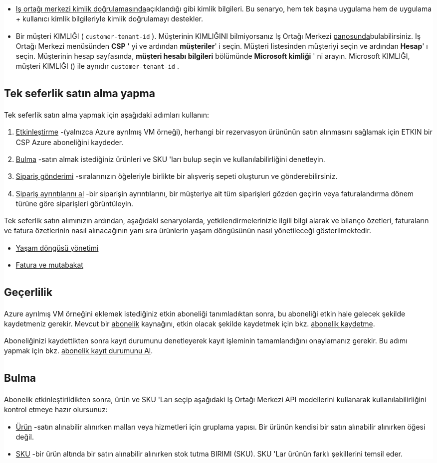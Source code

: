 - [Iş ortağı merkezi kimlik doğrulamasında](partner-center-authentication.md)açıklandığı gibi kimlik bilgileri. Bu senaryo, hem tek başına uygulama hem de uygulama + kullanıcı kimlik bilgileriyle kimlik doğrulamayı destekler.

- Bir müşteri KIMLIĞI ( `customer-tenant-id` ). Müşterinin KIMLIĞINI bilmiyorsanız Iş Ortağı Merkezi [panosunda](https://partner.microsoft.com/dashboard)bulabilirsiniz. Iş Ortağı Merkezi menüsünden **CSP** ' yi ve ardından **müşteriler**' i seçin. Müşteri listesinden müşteriyi seçin ve ardından **Hesap**' ı seçin. Müşterinin hesap sayfasında, **müşteri hesabı bilgileri** bölümünde **Microsoft kimliği** ' ni arayın. Microsoft KIMLIĞI, müşteri KIMLIĞI () ile aynıdır `customer-tenant-id` .

## <a name="making-a-one-time-purchase"></a>Tek seferlik satın alma yapma

Tek seferlik satın alma yapmak için aşağıdaki adımları kullanın:

1. [Etkinleştirme](#enablement) -(yalnızca Azure ayrılmış VM örneği), herhangi bir rezervasyon ürününün satın alınmasını sağlamak için ETKIN bir CSP Azure aboneliğini kaydeder.

2. [Bulma](#discovery) -satın almak istediğiniz ürünleri ve SKU 'ları bulup seçin ve kullanılabilirliğini denetleyin.

3. [Sipariş gönderimi](#order-submission) -sıralarınızın öğeleriyle birlikte bir alışveriş sepeti oluşturun ve gönderebilirsiniz.

4. [Sipariş ayrıntılarını al](#get-order-details) -bir siparişin ayrıntılarını, bir müşteriye ait tüm siparişleri gözden geçirin veya faturalandırma dönem türüne göre siparişleri görüntüleyin.

Tek seferlik satın alımınızın ardından, aşağıdaki senaryolarda, yetkilendirmelerinizle ilgili bilgi alarak ve bilanço özetleri, faturaların ve fatura özetlerinin nasıl alınacağının yanı sıra ürünlerin yaşam döngüsünün nasıl yönetileceği gösterilmektedir.

- [Yaşam döngüsü yönetimi](#lifecycle-management)

- [Fatura ve mutabakat](#invoice-and-reconciliation)

## <a name="enablement"></a>Geçerlilik

Azure ayrılmış VM örneğini eklemek istediğiniz etkin aboneliği tanımladıktan sonra, bu aboneliği etkin hale gelecek şekilde kaydetmeniz gerekir. Mevcut bir [abonelik](subscription-resources.md) kaynağını, etkin olacak şekilde kaydetmek için bkz. [abonelik kaydetme](register-a-subscription.md).

Aboneliğinizi kaydettikten sonra kayıt durumunu denetleyerek kayıt işleminin tamamlandığını onaylamanız gerekir. Bu adımı yapmak için bkz. [abonelik kayıt durumunu Al](get-subscription-registration-status.md).

## <a name="discovery"></a>Bulma

Abonelik etkinleştirildikten sonra, ürün ve SKU 'Ları seçip aşağıdaki Iş Ortağı Merkezi API modellerini kullanarak kullanılabilirliğini kontrol etmeye hazır olursunuz:

- [Ürün](product-resources.md#product) -satın alınabilir alınırken malları veya hizmetleri için gruplama yapısı. Bir ürünün kendisi bir satın alınabilir alınırken öğesi değil.

- [SKU](product-resources.md#sku) -bir ürün altında bir satın alınabilir alınırken stok tutma BIRIMI (SKU). SKU 'Lar ürünün farklı şekillerini temsil eder.
